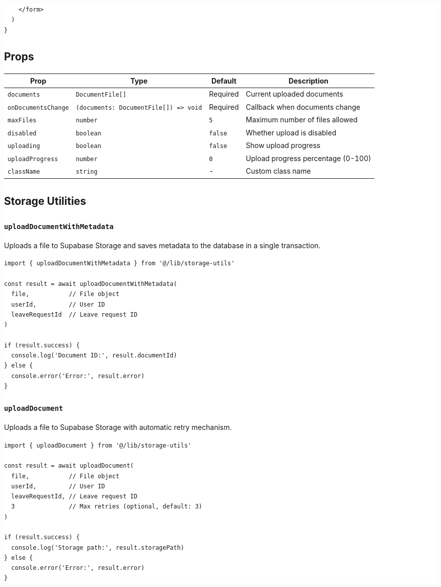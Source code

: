 ```tsx
    </form>
  )
}
```

## Props

| Prop | Type | Default | Description |
|------|------|---------|-------------|
| `documents` | `DocumentFile[]` | Required | Current uploaded documents |
| `onDocumentsChange` | `(documents: DocumentFile[]) => void` | Required | Callback when documents change |
| `maxFiles` | `number` | `5` | Maximum number of files allowed |
| `disabled` | `boolean` | `false` | Whether upload is disabled |
| `uploading` | `boolean` | `false` | Show upload progress |
| `uploadProgress` | `number` | `0` | Upload progress percentage (0-100) |
| `className` | `string` | - | Custom class name |

## Storage Utilities

### `uploadDocumentWithMetadata`

Uploads a file to Supabase Storage and saves metadata to the database in a single transaction.

```tsx
import { uploadDocumentWithMetadata } from '@/lib/storage-utils'

const result = await uploadDocumentWithMetadata(
  file,           // File object
  userId,         // User ID
  leaveRequestId  // Leave request ID
)

if (result.success) {
  console.log('Document ID:', result.documentId)
} else {
  console.error('Error:', result.error)
}
```

### `uploadDocument`

Uploads a file to Supabase Storage with automatic retry mechanism.

```tsx
import { uploadDocument } from '@/lib/storage-utils'

const result = await uploadDocument(
  file,           // File object
  userId,         // User ID
  leaveRequestId, // Leave request ID
  3               // Max retries (optional, default: 3)
)

if (result.success) {
  console.log('Storage path:', result.storagePath)
} else {
  console.error('Error:', result.error)
}
```
